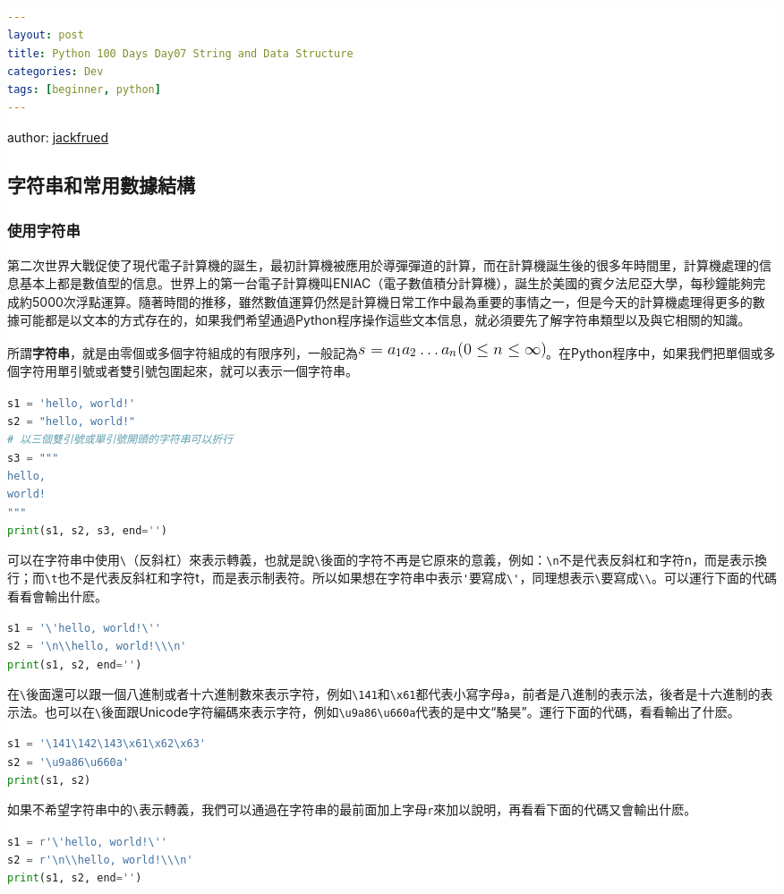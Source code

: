 ```yaml
---
layout: post
title: Python 100 Days Day07 String and Data Structure
categories: Dev
tags: [beginner, python]
---
```


author: [jackfrued](https://github.com/jackfrued/Python-100-Days)

## 字符串和常用數據結構

### 使用字符串

第二次世界大戰促使了現代電子計算機的誕生，最初計算機被應用於導彈彈道的計算，而在計算機誕生後的很多年時間里，計算機處理的信息基本上都是數值型的信息。世界上的第一台電子計算機叫ENIAC（電子數值積分計算機），誕生於美國的賓夕法尼亞大學，每秒鐘能夠完成約5000次浮點運算。隨著時間的推移，雖然數值運算仍然是計算機日常工作中最為重要的事情之一，但是今天的計算機處理得更多的數據可能都是以文本的方式存在的，如果我們希望通過Python程序操作這些文本信息，就必須要先了解字符串類型以及與它相關的知識。



所謂**字符串**，就是由零個或多個字符組成的有限序列，一般記為![$${\displaystyle s=a_{1}a_{2}\dots a_{n}(0\leq n \leq \infty)}$$](/public/img/python-100-days-01-15/formula_5.png)。在Python程序中，如果我們把單個或多個字符用單引號或者雙引號包圍起來，就可以表示一個字符串。

```Python
s1 = 'hello, world!'
s2 = "hello, world!"
# 以三個雙引號或單引號開頭的字符串可以折行
s3 = """
hello, 
world!
"""
print(s1, s2, s3, end='')
```

可以在字符串中使用`\`（反斜杠）來表示轉義，也就是說`\`後面的字符不再是它原來的意義，例如：`\n`不是代表反斜杠和字符n，而是表示換行；而`\t`也不是代表反斜杠和字符t，而是表示制表符。所以如果想在字符串中表示`'`要寫成`\'`，同理想表示`\`要寫成`\\`。可以運行下面的代碼看看會輸出什麽。

```Python
s1 = '\'hello, world!\''
s2 = '\n\\hello, world!\\\n'
print(s1, s2, end='')
```

在`\`後面還可以跟一個八進制或者十六進制數來表示字符，例如`\141`和`\x61`都代表小寫字母`a`，前者是八進制的表示法，後者是十六進制的表示法。也可以在`\`後面跟Unicode字符編碼來表示字符，例如`\u9a86\u660a`代表的是中文“駱昊”。運行下面的代碼，看看輸出了什麽。

```Python
s1 = '\141\142\143\x61\x62\x63'
s2 = '\u9a86\u660a'
print(s1, s2)
```

如果不希望字符串中的`\`表示轉義，我們可以通過在字符串的最前面加上字母`r`來加以說明，再看看下面的代碼又會輸出什麽。

```Python
s1 = r'\'hello, world!\''
s2 = r'\n\\hello, world!\\\n'
print(s1, s2, end='')
```
